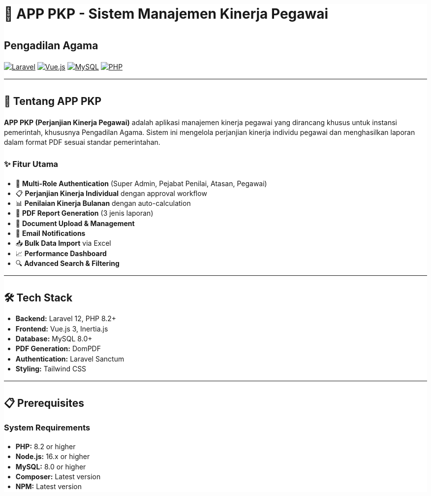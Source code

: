 # 🚀 APP PKP - Sistem Manajemen Kinerja Pegawai

## Pengadilan Agama

[![Laravel](https://img.shields.io/badge/Laravel-12-red.svg)](https://laravel.com)
[![Vue.js](https://img.shields.io/badge/Vue.js-3-green.svg)](https://vuejs.org)
[![MySQL](https://img.shields.io/badge/MySQL-8.0-blue.svg)](https://mysql.com)
[![PHP](https://img.shields.io/badge/PHP-8.2+-purple.svg)](https://php.net)

---

## 📖 Tentang APP PKP

**APP PKP (Perjanjian Kinerja Pegawai)** adalah aplikasi manajemen kinerja pegawai yang dirancang khusus untuk instansi pemerintah, khususnya Pengadilan Agama. Sistem ini mengelola perjanjian kinerja individu pegawai dan menghasilkan laporan dalam format PDF sesuai standar pemerintahan.

### ✨ Fitur Utama

-   🔐 **Multi-Role Authentication** (Super Admin, Pejabat Penilai, Atasan, Pegawai)
-   📋 **Perjanjian Kinerja Individual** dengan approval workflow
-   📊 **Penilaian Kinerja Bulanan** dengan auto-calculation
-   📄 **PDF Report Generation** (3 jenis laporan)
-   📎 **Document Upload & Management**
-   📧 **Email Notifications**
-   📥 **Bulk Data Import** via Excel
-   📈 **Performance Dashboard**
-   🔍 **Advanced Search & Filtering**

---

## 🛠️ Tech Stack

-   **Backend:** Laravel 12, PHP 8.2+
-   **Frontend:** Vue.js 3, Inertia.js
-   **Database:** MySQL 8.0+
-   **PDF Generation:** DomPDF
-   **Authentication:** Laravel Sanctum
-   **Styling:** Tailwind CSS

---

## 📋 Prerequisites

### System Requirements

-   **PHP:** 8.2 or higher
-   **Node.js:** 16.x or higher
-   **MySQL:** 8.0 or higher
-   **Composer:** Latest version
-   **NPM:** Latest version
